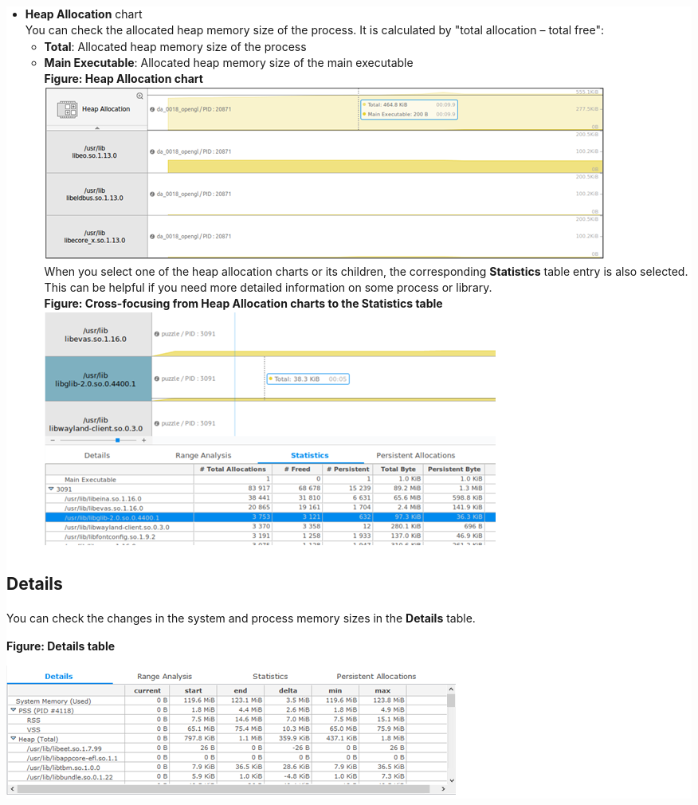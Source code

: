 - **Heap Allocation** chart  
  You can check the allocated heap memory size of the process. It is calculated by "total allocation – total free":
  - **Total**: Allocated heap memory size of the process
  - **Main Executable**: Allocated heap memory size of the main executable  
    **Figure: Heap Allocation chart**![Heap Allocation chart](./media/da_memory_heap.png)  
    When you select one of the heap allocation charts or its children, the corresponding **Statistics** table entry is also selected. This can be helpful if you need more detailed information on some process or library.  
    **Figure: Cross-focusing from Heap Allocation charts to the Statistics table**![Cross-focusing from Heap Allocation charts to the Statistics table](./media/da_memory_heap_statistics.png)

<a name="details"></a>
## Details

You can check the changes in the system and process memory sizes in the **Details** table.

**Figure: Details table**

![Details table](./media/da_memory_details.png)
